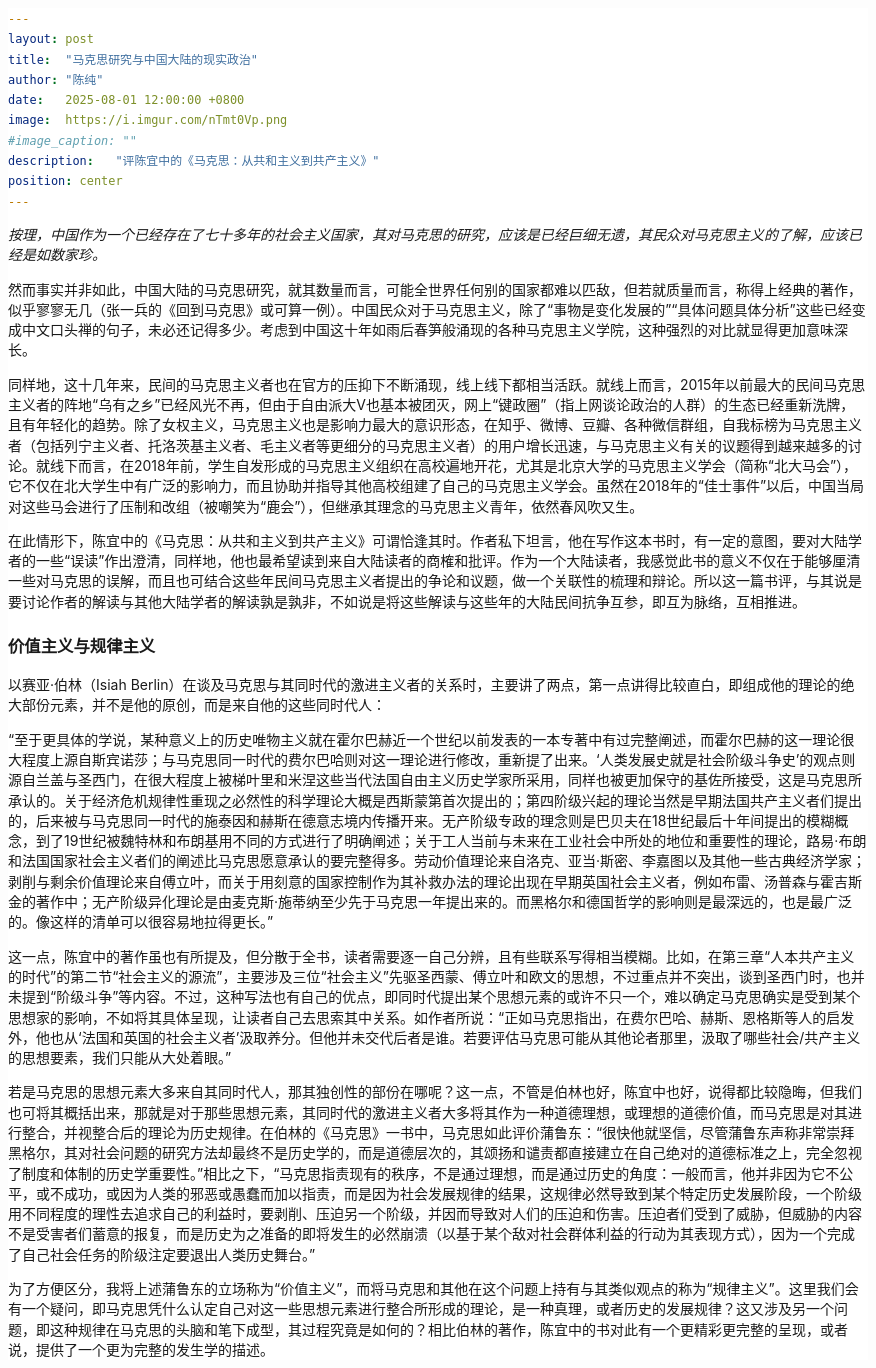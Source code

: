 ```yaml
---
layout: post
title:  "马克思研究与中国大陆的现实政治"
author: "陈纯"
date:   2025-08-01 12:00:00 +0800
image:  https://i.imgur.com/nTmt0Vp.png
#image_caption: ""
description:   "评陈宜中的《马克思：从共和主义到共产主义》"
position: center
---
```


_按理，中国作为一个已经存在了七十多年的社会主义国家，其对马克思的研究，应该是已经巨细无遗，其民众对马克思主义的了解，应该已经是如数家珍。_



然而事实并非如此，中国大陆的马克思研究，就其数量而言，可能全世界任何别的国家都难以匹敌，但若就质量而言，称得上经典的著作，似乎寥寥无几（张一兵的《回到马克思》或可算一例）。中国民众对于马克思主义，除了“事物是变化发展的”“具体问题具体分析”这些已经变成中文口头禅的句子，未必还记得多少。考虑到中国这十年如雨后春笋般涌现的各种马克思主义学院，这种强烈的对比就显得更加意味深长。

同样地，这十几年来，民间的马克思主义者也在官方的压抑下不断涌现，线上线下都相当活跃。就线上而言，2015年以前最大的民间马克思主义者的阵地“乌有之乡”已经风光不再，但由于自由派大V也基本被团灭，网上“键政圈”（指上网谈论政治的人群）的生态已经重新洗牌，且有年轻化的趋势。除了女权主义，马克思主义也是影响力最大的意识形态，在知乎、微博、豆瓣、各种微信群组，自我标榜为马克思主义者（包括列宁主义者、托洛茨基主义者、毛主义者等更细分的马克思主义者）的用户增长迅速，与马克思主义有关的议题得到越来越多的讨论。就线下而言，在2018年前，学生自发形成的马克思主义组织在高校遍地开花，尤其是北京大学的马克思主义学会（简称“北大马会”），它不仅在北大学生中有广泛的影响力，而且协助并指导其他高校组建了自己的马克思主义学会。虽然在2018年的“佳士事件”以后，中国当局对这些马会进行了压制和改组（被嘲笑为“鹿会”），但继承其理念的马克思主义青年，依然春风吹又生。

在此情形下，陈宜中的《马克思：从共和主义到共产主义》可谓恰逢其时。作者私下坦言，他在写作这本书时，有一定的意图，要对大陆学者的一些“误读”作出澄清，同样地，他也最希望读到来自大陆读者的商榷和批评。作为一个大陆读者，我感觉此书的意义不仅在于能够厘清一些对马克思的误解，而且也可结合这些年民间马克思主义者提出的争论和议题，做一个关联性的梳理和辩论。所以这一篇书评，与其说是要讨论作者的解读与其他大陆学者的解读孰是孰非，不如说是将这些解读与这些年的大陆民间抗争互参，即互为脉络，互相推进。


### 价值主义与规律主义

以赛亚·伯林（Isiah Berlin）在谈及马克思与其同时代的激进主义者的关系时，主要讲了两点，第一点讲得比较直白，即组成他的理论的绝大部份元素，并不是他的原创，而是来自他的这些同时代人：

“至于更具体的学说，某种意义上的历史唯物主义就在霍尔巴赫近一个世纪以前发表的一本专著中有过完整阐述，而霍尔巴赫的这一理论很大程度上源自斯宾诺莎；与马克思同一时代的费尔巴哈则对这一理论进行修改，重新提了出来。‘人类发展史就是社会阶级斗争史’的观点则源自兰盖与圣西门，在很大程度上被梯叶里和米涅这些当代法国自由主义历史学家所采用，同样也被更加保守的基佐所接受，这是马克思所承认的。关于经济危机规律性重现之必然性的科学理论大概是西斯蒙第首次提出的；第四阶级兴起的理论当然是早期法国共产主义者们提出的，后来被与马克思同一时代的施泰因和赫斯在德意志境内传播开来。无产阶级专政的理念则是巴贝夫在18世纪最后十年间提出的模糊概念，到了19世纪被魏特林和布朗基用不同的方式进行了明确阐述；关于工人当前与未来在工业社会中所处的地位和重要性的理论，路易·布朗和法国国家社会主义者们的阐述比马克思愿意承认的要完整得多。劳动价值理论来自洛克、亚当·斯密、李嘉图以及其他一些古典经济学家；剥削与剩余价值理论来自傅立叶，而关于用刻意的国家控制作为其补救办法的理论出现在早期英国社会主义者，例如布雷、汤普森与霍吉斯金的著作中；无产阶级异化理论是由麦克斯·施蒂纳至少先于马克思一年提出来的。而黑格尔和德国哲学的影响则是最深远的，也是最广泛的。像这样的清单可以很容易地拉得更长。”

这一点，陈宜中的著作虽也有所提及，但分散于全书，读者需要逐一自己分辨，且有些联系写得相当模糊。比如，在第三章“人本共产主义的时代”的第二节“社会主义的源流”，主要涉及三位“社会主义”先驱圣西蒙、傅立叶和欧文的思想，不过重点并不突出，谈到圣西门时，也并未提到“阶级斗争”等内容。不过，这种写法也有自己的优点，即同时代提出某个思想元素的或许不只一个，难以确定马克思确实是受到某个思想家的影响，不如将其具体呈现，让读者自己去思索其中关系。如作者所说：“正如马克思指出，在费尔巴哈、赫斯、恩格斯等人的启发外，他也从‘法国和英国的社会主义者’汲取养分。但他并未交代后者是谁。若要评估马克思可能从其他论者那里，汲取了哪些社会/共产主义的思想要素，我们只能从大处着眼。”

若是马克思的思想元素大多来自其同时代人，那其独创性的部份在哪呢？这一点，不管是伯林也好，陈宜中也好，说得都比较隐晦，但我们也可将其概括出来，那就是对于那些思想元素，其同时代的激进主义者大多将其作为一种道德理想，或理想的道德价值，而马克思是对其进行整合，并视整合后的理论为历史规律。在伯林的《马克思》一书中，马克思如此评价蒲鲁东：“很快他就坚信，尽管蒲鲁东声称非常崇拜黑格尔，其对社会问题的研究方法却最终不是历史学的，而是道德层次的，其颂扬和谴责都直接建立在自己绝对的道德标准之上，完全忽视了制度和体制的历史学重要性。”相比之下，“马克思指责现有的秩序，不是通过理想，而是通过历史的角度：一般而言，他并非因为它不公平，或不成功，或因为人类的邪恶或愚蠢而加以指责，而是因为社会发展规律的结果，这规律必然导致到某个特定历史发展阶段，一个阶级用不同程度的理性去追求自己的利益时，要剥削、压迫另一个阶级，并因而导致对人们的压迫和伤害。压迫者们受到了威胁，但威胁的内容不是受害者们蓄意的报复，而是历史为之准备的即将发生的必然崩溃（以基于某个敌对社会群体利益的行动为其表现方式），因为一个完成了自己社会任务的阶级注定要退出人类历史舞台。”

为了方便区分，我将上述蒲鲁东的立场称为“价值主义”，而将马克思和其他在这个问题上持有与其类似观点的称为“规律主义”。这里我们会有一个疑问，即马克思凭什么认定自己对这一些思想元素进行整合所形成的理论，是一种真理，或者历史的发展规律？这又涉及另一个问题，即这种规律在马克思的头脑和笔下成型，其过程究竟是如何的？相比伯林的著作，陈宜中的书对此有一个更精彩更完整的呈现，或者说，提供了一个更为完整的发生学的描述。
